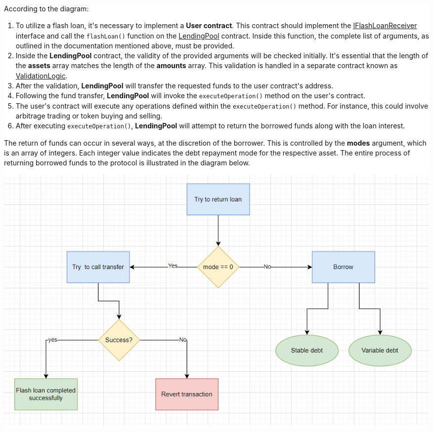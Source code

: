 According to the diagram:
1. To utilize a flash loan, it's necessary to implement a **User contract**. This contract should implement the [IFlashLoanReceiver](https://github.com/aave/protocol-v2/blob/master/contracts/flashloan/interfaces/IFlashLoanReceiver.sol) interface and call the `flashLoan()` function on the [LendingPool](https://github.com/aave/protocol-v2/blob/master/contracts/flashloan/interfaces/IFlashLoanReceiver.sol) contract. Inside this function, the complete list of arguments, as outlined in the documentation mentioned above, must be provided.
2. Inside the **LendingPool** contract, the validity of the provided arguments will be checked initially. It's essential that the length of the **assets** array matches the length of the **amounts** array. This validation is handled in a separate contract known as [ValidationLogic](https://github.com/aave/protocol-v2/blob/master/contracts/protocol/libraries/logic/ValidationLogic.sol).
3. After the validation, **LendingPool** will transfer the requested funds to the user contract's address.
4. Following the fund transfer, **LendingPool** will invoke the `executeOperation()` method on the user's contract.
5. The user's contract will execute any operations defined within the `executeOperation()` method. For instance, this could involve arbitrage trading or token buying and selling.
6. After executing `executeOperation()`, **LendingPool** will attempt to return the borrowed funds along with the loan interest.

The return of funds can occur in several ways, at the discretion of the borrower. This is controlled by the **modes** argument, which is an array of integers. Each integer value indicates the debt repayment mode for the respective asset. The entire process of returning borrowed funds to the protocol is illustrated in the diagram below.

![](./images/return-flash-loan.png)
